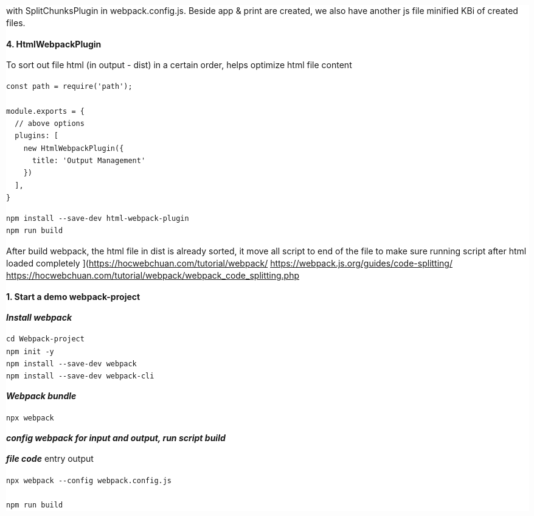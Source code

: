 ```
```
with SplitChunksPlugin in webpack.config.js. Beside app & print are created, we also have another js file minified KBi of created files.


**4. HtmlWebpackPlugin**

To sort out file html (in output - dist) in a certain order, helps optimize html file content

```
const path = require('path');

module.exports = {
  // above options
  plugins: [
    new HtmlWebpackPlugin({
      title: 'Output Management'
    })
  ],
}
```

```
npm install --save-dev html-webpack-plugin
npm run build
```
After build webpack, the html file in dist is already sorted, it move all script to end of the file to make sure running script after html loaded completely
](https://hocwebchuan.com/tutorial/webpack/
https://webpack.js.org/guides/code-splitting/
https://hocwebchuan.com/tutorial/webpack/webpack_code_splitting.php

**1. Start a demo webpack-project**

***Install webpack***
```
cd Webpack-project
npm init -y
npm install --save-dev webpack
npm install --save-dev webpack-cli
```
***Webpack bundle***
```
npx webpack
```

***config webpack for input and output, run script build***

***file code***
entry
output

```
npx webpack --config webpack.config.js

npm run build
```
